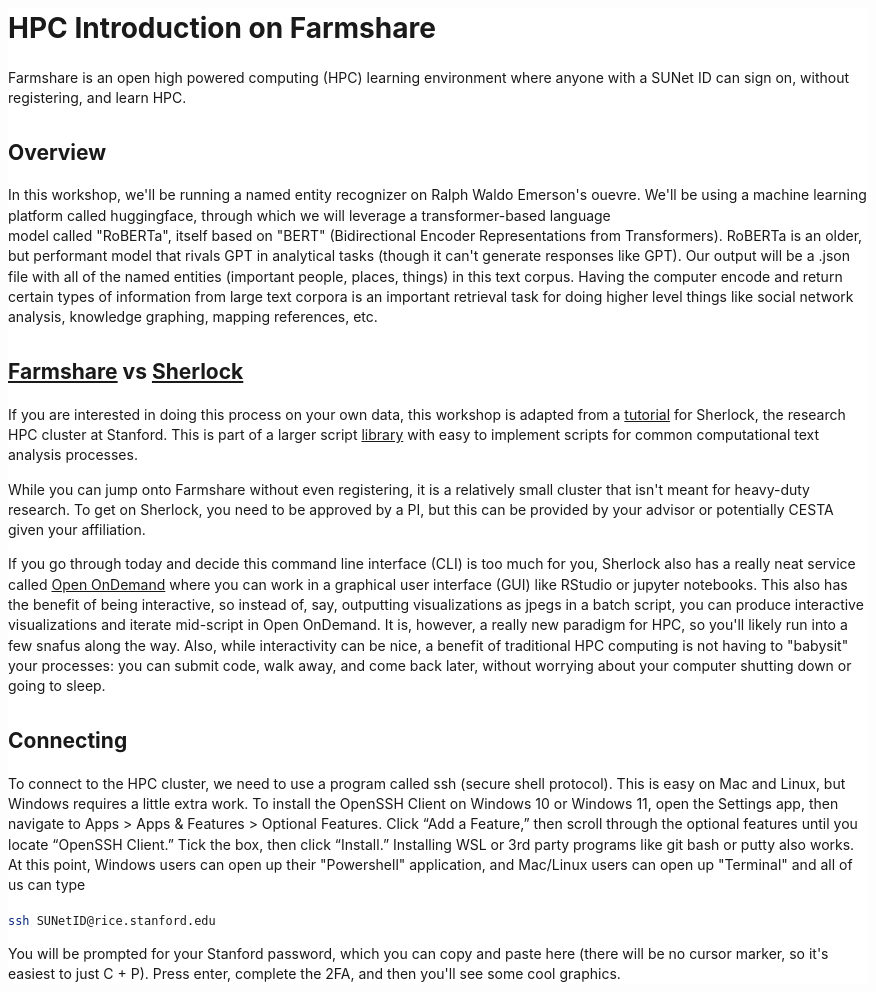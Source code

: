 # HPC Introduction on Farmshare

Farmshare is an open high powered computing (HPC) learning environment where anyone with a SUNet ID can sign on, without registering, and learn HPC. 

## Overview

In this workshop, we'll be running a named entity recognizer on Ralph Waldo Emerson's ouevre. We'll be using a machine learning platform called huggingface, through which we will leverage a transformer-based language  
model called "RoBERTa", itself based on "BERT" 
(Bidirectional Encoder Representations from Transformers). RoBERTa is an older, but performant model that rivals GPT in analytical tasks (though it can't generate responses like GPT). Our output will be a .json file 
with all of the named entities 
(important people, places, things) in this text corpus. Having the computer encode and return certain types of information from large text corpora is an important retrieval task for doing higher level things like social network analysis, 
knowledge graphing, mapping references, etc. 

## [Farmshare](https://web.stanford.edu/group/farmshare/cgi-bin/wiki/index.php/Main_Page) vs [Sherlock](https://www.sherlock.stanford.edu/docs/)

If you are interested in doing this process on your own data, this workshop is adapted from a [tutorial](https://github.com/bcritt1/H-S-Documentation/tree/main/scripts/pos_ner/python/huggingface) for Sherlock, the research HPC cluster at 
Stanford. This is part of a larger script [library](https://github.com/bcritt1/H-S-Documentation/tree/main/scripts) with easy to implement scripts for common computational text analysis processes.

While you can jump onto Farmshare without even registering, it is a relatively small cluster that isn't meant for heavy-duty research. To get on Sherlock, you need to be approved by a PI, but this can be provided by your advisor or potentially CESTA given your affiliation.

If you go through today and decide this command line interface (CLI) is too much for you, Sherlock also has a really neat service called [Open 
OnDemand](https://login.sherlock.stanford.edu/pun/sys/dashboard) where you can work in a graphical user interface (GUI) like RStudio or jupyter 
notebooks. This also has the benefit of being interactive, so instead of, say, outputting visualizations as jpegs in a batch script, you can produce interactive visualizations and iterate mid-script in Open OnDemand. It is, however, a 
really new paradigm for HPC, so you'll likely run into a few snafus along the way. Also, while interactivity can be nice, a benefit of traditional HPC computing is not having to "babysit" your processes: you can submit code, walk away, and come back later, without worrying about your computer shutting down or going to sleep.

## Connecting

To connect to the HPC cluster, we need to use a program called ssh (secure shell protocol). This is easy on Mac and Linux, but Windows requires a little extra work. To install the OpenSSH Client on Windows 10 or Windows 11, open the 
Settings app, then navigate to Apps > Apps & Features > Optional Features.  Click “Add a Feature,” then scroll through the optional features until you locate “OpenSSH Client.” Tick the box, then click “Install.” Installing WSL or 3rd party programs like git bash or putty also works. At this point, Windows 
users can open up their "Powershell" application, and Mac/Linux users can open up "Terminal" and all of us can type
```bash
ssh SUNetID@rice.stanford.edu
```
You will be prompted for your Stanford password, which you can copy and paste here (there will be no cursor marker, so it's easiest to just C + P). Press enter, complete the 2FA, and then you'll see some cool graphics.

